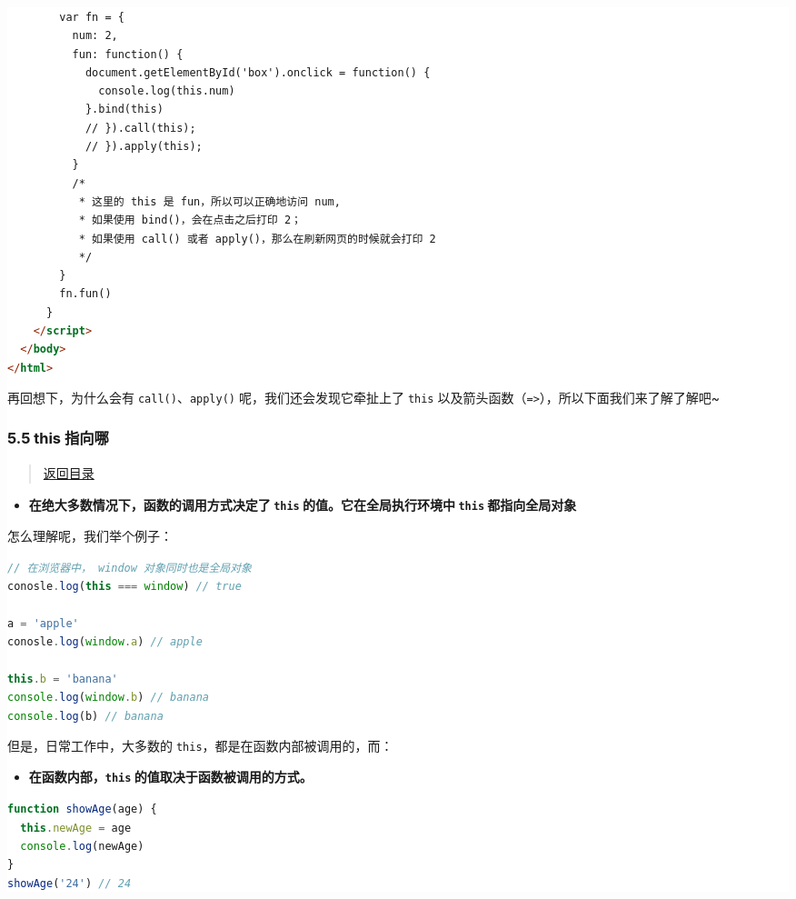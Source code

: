 ```html
        var fn = {
          num: 2,
          fun: function() {
            document.getElementById('box').onclick = function() {
              console.log(this.num)
            }.bind(this)
            // }).call(this);
            // }).apply(this);
          }
          /*
           * 这里的 this 是 fun，所以可以正确地访问 num,
           * 如果使用 bind()，会在点击之后打印 2；
           * 如果使用 call() 或者 apply()，那么在刷新网页的时候就会打印 2
           */
        }
        fn.fun()
      }
    </script>
  </body>
</html>
```

再回想下，为什么会有 `call()`、`apply()` 呢，我们还会发现它牵扯上了 `this` 以及箭头函数（`=>`），所以下面我们来了解了解吧~

### <a name="chapter-five-five" id="chapter-five-five">5.5 this 指向哪</a>

> [返回目录](#chapter-one)

- **在绝大多数情况下，函数的调用方式决定了 `this` 的值。它在全局执行环境中 `this` 都指向全局对象**

怎么理解呢，我们举个例子：

```js
// 在浏览器中， window 对象同时也是全局对象
conosle.log(this === window) // true

a = 'apple'
conosle.log(window.a) // apple

this.b = 'banana'
console.log(window.b) // banana
console.log(b) // banana
```

但是，日常工作中，大多数的 `this`，都是在函数内部被调用的，而：

- **在函数内部，`this` 的值取决于函数被调用的方式。**

```js
function showAge(age) {
  this.newAge = age
  console.log(newAge)
}
showAge('24') // 24
```
